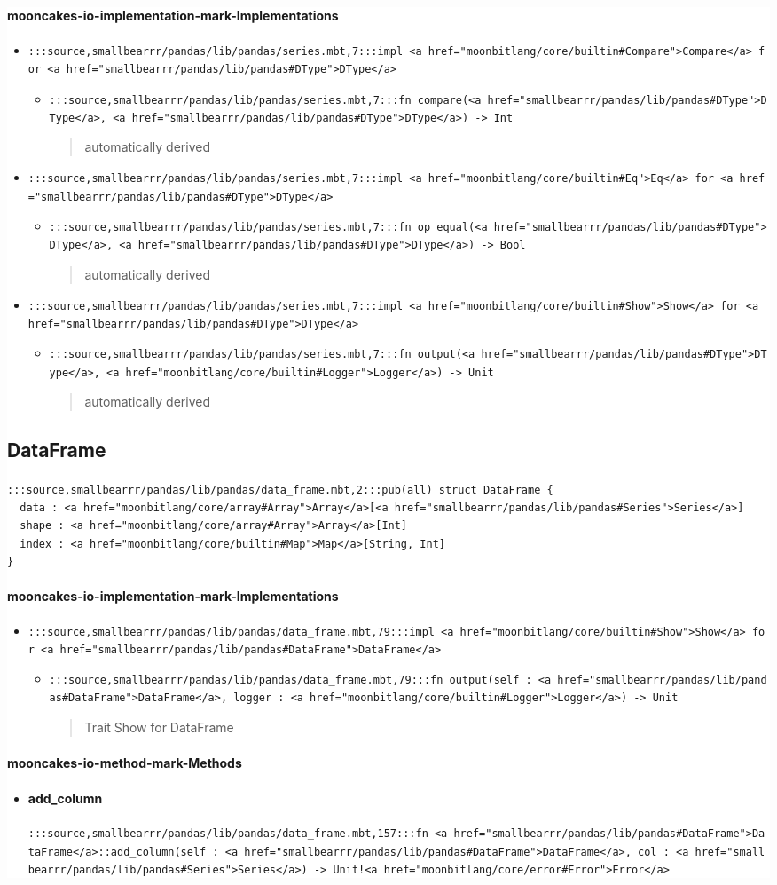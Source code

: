 
#### mooncakes-io-implementation-mark-Implementations
- ```moonbit
  :::source,smallbearrr/pandas/lib/pandas/series.mbt,7:::impl <a href="moonbitlang/core/builtin#Compare">Compare</a> for <a href="smallbearrr/pandas/lib/pandas#DType">DType</a>
  ```
  > 
  * ```moonbit
    :::source,smallbearrr/pandas/lib/pandas/series.mbt,7:::fn compare(<a href="smallbearrr/pandas/lib/pandas#DType">DType</a>, <a href="smallbearrr/pandas/lib/pandas#DType">DType</a>) -> Int
    ```
    > automatically derived
- ```moonbit
  :::source,smallbearrr/pandas/lib/pandas/series.mbt,7:::impl <a href="moonbitlang/core/builtin#Eq">Eq</a> for <a href="smallbearrr/pandas/lib/pandas#DType">DType</a>
  ```
  > 
  * ```moonbit
    :::source,smallbearrr/pandas/lib/pandas/series.mbt,7:::fn op_equal(<a href="smallbearrr/pandas/lib/pandas#DType">DType</a>, <a href="smallbearrr/pandas/lib/pandas#DType">DType</a>) -> Bool
    ```
    > automatically derived
- ```moonbit
  :::source,smallbearrr/pandas/lib/pandas/series.mbt,7:::impl <a href="moonbitlang/core/builtin#Show">Show</a> for <a href="smallbearrr/pandas/lib/pandas#DType">DType</a>
  ```
  > 
  * ```moonbit
    :::source,smallbearrr/pandas/lib/pandas/series.mbt,7:::fn output(<a href="smallbearrr/pandas/lib/pandas#DType">DType</a>, <a href="moonbitlang/core/builtin#Logger">Logger</a>) -> Unit
    ```
    > automatically derived

## DataFrame

```moonbit
:::source,smallbearrr/pandas/lib/pandas/data_frame.mbt,2:::pub(all) struct DataFrame {
  data : <a href="moonbitlang/core/array#Array">Array</a>[<a href="smallbearrr/pandas/lib/pandas#Series">Series</a>]
  shape : <a href="moonbitlang/core/array#Array">Array</a>[Int]
  index : <a href="moonbitlang/core/builtin#Map">Map</a>[String, Int]
}
```


#### mooncakes-io-implementation-mark-Implementations
- ```moonbit
  :::source,smallbearrr/pandas/lib/pandas/data_frame.mbt,79:::impl <a href="moonbitlang/core/builtin#Show">Show</a> for <a href="smallbearrr/pandas/lib/pandas#DataFrame">DataFrame</a>
  ```
  > 
  * ```moonbit
    :::source,smallbearrr/pandas/lib/pandas/data_frame.mbt,79:::fn output(self : <a href="smallbearrr/pandas/lib/pandas#DataFrame">DataFrame</a>, logger : <a href="moonbitlang/core/builtin#Logger">Logger</a>) -> Unit
    ```
    >  Trait Show for DataFrame

#### mooncakes-io-method-mark-Methods
- #### add\_column
  ```moonbit
  :::source,smallbearrr/pandas/lib/pandas/data_frame.mbt,157:::fn <a href="smallbearrr/pandas/lib/pandas#DataFrame">DataFrame</a>::add_column(self : <a href="smallbearrr/pandas/lib/pandas#DataFrame">DataFrame</a>, col : <a href="smallbearrr/pandas/lib/pandas#Series">Series</a>) -> Unit!<a href="moonbitlang/core/error#Error">Error</a>
  ```